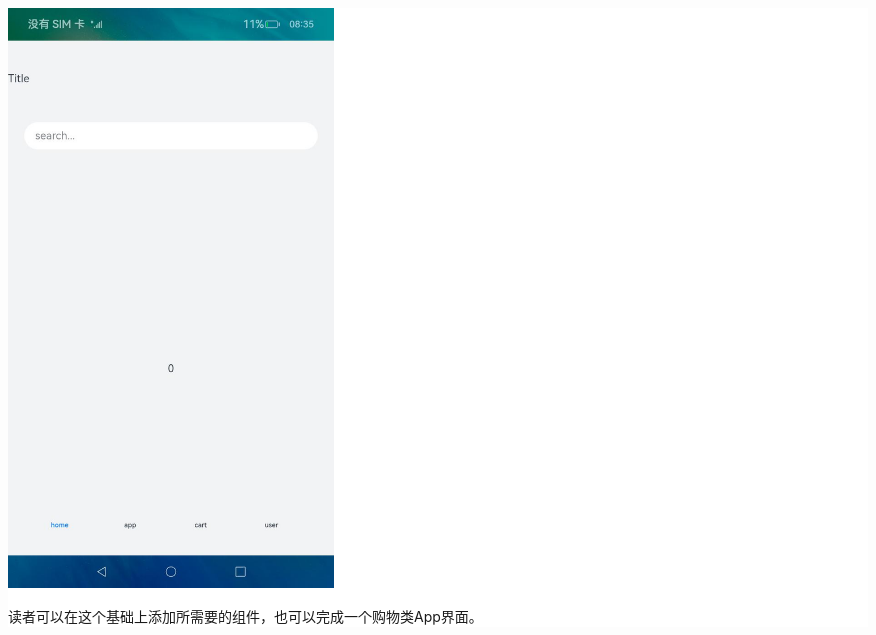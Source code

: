 <img title="" src="OrangeShopping/04-navigationpage/demo.jpeg" alt="image" width="326" data-align="center">

  读者可以在这个基础上添加所需要的组件，也可以完成一个购物类App界面。
